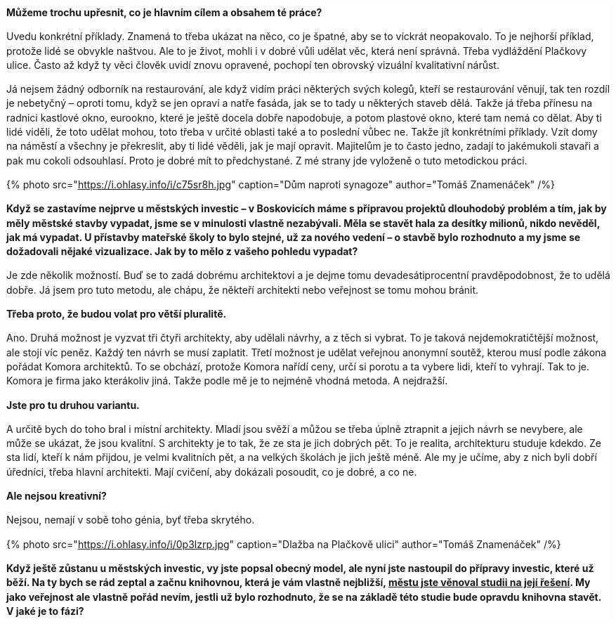**Můžeme trochu upřesnit, co je hlavním cílem a obsahem té práce?**

Uvedu konkrétní příklady. Znamená to třeba ukázat na něco, co je špatné, aby se to víckrát neopakovalo. To je nejhorší příklad, protože lidé se obvykle naštvou. Ale to je život, mohli i v dobré vůli udělat věc, která není správná. Třeba vydláždění Plačkovy ulice. Často až když ty věci člověk uvidí znovu opravené, pochopí ten obrovský vizuální kvalitativní nárůst.

Já nejsem žádný odborník na restaurování, ale když vidím práci některých svých kolegů, kteří se restaurování věnují, tak ten rozdíl je nebetyčný – oproti tomu, když se jen opraví a natře fasáda, jak se to tady u některých staveb dělá. Takže já třeba přinesu na radnici kastlové okno, eurookno, které je ještě docela dobře napodobuje, a potom plastové okno, které tam nemá co dělat. Aby ti lidé viděli, že toto udělat mohou, toto třeba v určité oblasti také a to poslední vůbec ne. Takže jít konkrétními příklady. Vzít domy na náměstí a všechny je překreslit, aby ti lidé věděli, jak je mají opravit. Majitelům je to často jedno, zadají to jakémukoli stavaři a pak mu cokoli odsouhlasí. Proto je dobré mít to předchystané. Z mé strany jde vyloženě o tuto metodickou práci.

{% photo src="https://i.ohlasy.info/i/c75sr8h.jpg" caption="Dům naproti synagoze" author="Tomáš Znamenáček" /%}

**Když se zastavíme nejprve u městských investic – v Boskovicích máme s přípravou projektů dlouhodobý problém a tím, jak by měly městské stavby vypadat, jsme se v minulosti vlastně nezabývali. Měla se stavět hala za desítky milionů, nikdo nevěděl, jak má vypadat. U přístavby mateřské školy to bylo stejné, už za nového vedení – o stavbě bylo rozhodnuto a my jsme se dožadovali nějaké vizualizace. Jak by to mělo z vašeho pohledu vypadat?**

Je zde několik možností. Buď se to zadá dobrému architektovi a je dejme tomu devadesátiprocentní pravděpodobnost, že to udělá dobře. Já jsem pro tuto metodu, ale chápu, že někteří architekti nebo veřejnost se tomu mohou bránit.

**Třeba proto, že budou volat pro větší pluralitě.**

Ano. Druhá možnost je vyzvat tři čtyři architekty, aby udělali návrhy, a z těch si vybrat. To je taková nejdemokratičtější možnost, ale stojí víc peněz. Každý ten návrh se musí zaplatit. Třetí možnost je udělat veřejnou anonymní soutěž, kterou musí podle zákona pořádat Komora architektů. To se obchází, protože Komora nařídí ceny, určí si porotu a ta vybere lidi, kteří to vyhrají. Tak to je. Komora je firma jako kterákoliv jiná. Takže podle mě je to nejméně vhodná metoda. A nejdražší.

**Jste pro tu druhou variantu.**

A určitě bych do toho bral i místní architekty. Mladí jsou svěží a můžou se třeba úplně ztrapnit a jejich návrh se nevybere, ale může se ukázat, že jsou kvalitní. S architekty je to tak, že ze sta je jich dobrých pět. To je realita, architekturu studuje kdekdo. Ze sta lidí, kteří k nám přijdou, je velmi kvalitních pět, a na velkých školách je jich ještě méně. Ale my je učíme, aby z nich byli dobří úředníci, třeba hlavní architekti. Mají cvičení, aby dokázali posoudit, co je dobré, a co ne.

**Ale nejsou kreativní?**

Nejsou, nemají v sobě toho génia, byť třeba skrytého.

{% photo src="https://i.ohlasy.info/i/0p3lzrp.jpg" caption="Dlažba na Plačkově ulici" author="Tomáš Znamenáček" /%}

**Když ještě zůstanu u městských investic, vy jste popsal obecný model, ale nyní jste nastoupil do přípravy investic, které už běží. Na ty bych se rád zeptal a začnu knihovnou, která je vám vlastně nejbližší, [městu jste věnoval studii na její řešení](http://www.ohlasy.info/clanky/2017/03/knihovna-zzn.html). My jako veřejnost ale vlastně pořád nevím, jestli už bylo rozhodnuto, že se na základě této studie bude opravdu knihovna stavět. V jaké je to fázi?**
